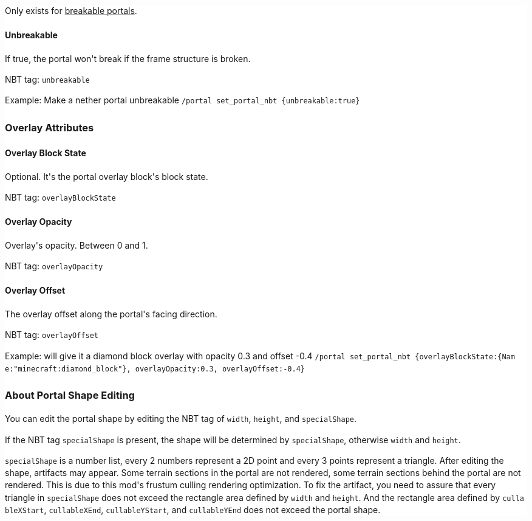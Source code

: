 Only exists for [breakable portals](./Portals#breakable-portals).

#### Unbreakable
If true, the portal won't break if the frame structure is broken.

NBT tag: `unbreakable`

Example: Make a nether portal unbreakable `/portal set_portal_nbt {unbreakable:true}`

### Overlay Attributes

#### Overlay Block State
Optional. It's the portal overlay block's block state.

NBT tag: `overlayBlockState`

#### Overlay Opacity
Overlay's opacity. Between 0 and 1.

NBT tag: `overlayOpacity`

#### Overlay Offset
The overlay offset along the portal's facing direction.

NBT tag: `overlayOffset`

Example: will give it a diamond block overlay with opacity 0.3 and offset -0.4 `/portal set_portal_nbt {overlayBlockState:{Name:"minecraft:diamond_block"}, overlayOpacity:0.3, overlayOffset:-0.4}` 

### About Portal Shape Editing

You can edit the portal shape by editing the NBT tag of `width`, `height`, and `specialShape`.

If the NBT tag `specialShape` is present, the shape will be determined by `specialShape`, otherwise `width` and `height`.

`specialShape` is a number list, every 2 numbers represent a 2D point and every 3 points represent a triangle. After editing the shape, artifacts may appear. Some terrain sections in the portal are not rendered, some terrain sections behind the portal are not rendered. This is due to this mod's frustum culling rendering optimization. To fix the artifact, you need to assure that every triangle in `specialShape` does not exceed the rectangle area defined by `width` and `height`. And the rectangle area defined by `cullableXStart`, `cullableXEnd`, `cullableYStart`, and `cullableYEnd` does not exceed the portal shape.